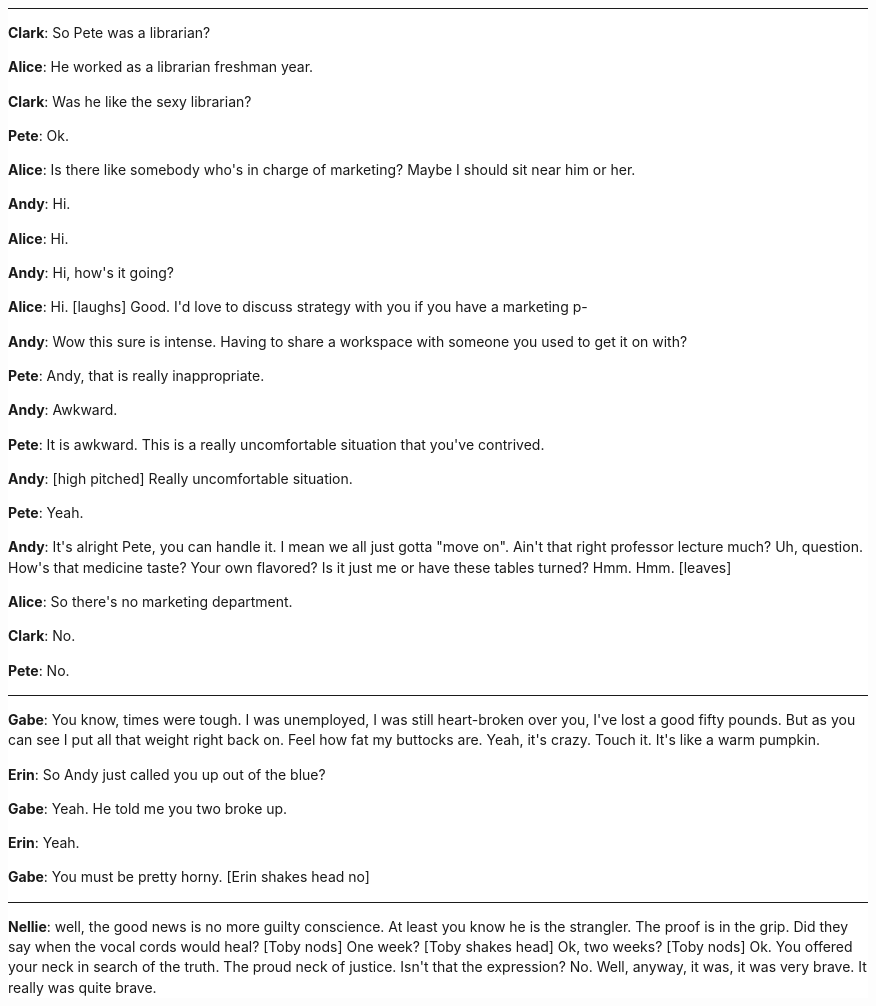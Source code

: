 * * *

**Clark**: So Pete was a librarian?  
  
**Alice**: He worked as a librarian freshman year.  
  
**Clark**: Was he like the sexy librarian?  
  
**Pete**: Ok.  
  
**Alice**: Is there like somebody who's in charge of marketing? Maybe I should sit near him or her.  
  
**Andy**: Hi.  
  
**Alice**: Hi.  
  
**Andy**: Hi, how's it going?  
  
**Alice**: Hi. \[laughs\] Good. I'd love to discuss strategy with you if you have a marketing p-  
  
**Andy**: Wow this sure is intense. Having to share a workspace with someone you used to get it on with?  
  
**Pete**: Andy, that is really inappropriate.  
  
**Andy**: Awkward.  
  
**Pete**: It is awkward. This is a really uncomfortable situation that you've contrived.  
  
**Andy**: \[high pitched\] Really uncomfortable situation.  
  
**Pete**: Yeah.  
  
**Andy**: It's alright Pete, you can handle it. I mean we all just gotta "move on". Ain't that right professor lecture much? Uh, question. How's that medicine taste? Your own flavored? Is it just me or have these tables turned? Hmm. Hmm. \[leaves\]  
  
**Alice**: So there's no marketing department.  
  
**Clark**: No.  
  
**Pete**: No.  

* * *

**Gabe**: You know, times were tough. I was unemployed, I was still heart-broken over you, I've lost a good fifty pounds. But as you can see I put all that weight right back on. Feel how fat my buttocks are. Yeah, it's crazy. Touch it. It's like a warm pumpkin.  
  
**Erin**: So Andy just called you up out of the blue?  
  
**Gabe**: Yeah. He told me you two broke up.  
  
**Erin**: Yeah.  
  
**Gabe**: You must be pretty horny. \[Erin shakes head no\]  

* * *

**Nellie**: well, the good news is no more guilty conscience. At least you know he is the strangler. The proof is in the grip. Did they say when the vocal cords would heal? \[Toby nods\] One week? \[Toby shakes head\] Ok, two weeks? \[Toby nods\] Ok. You offered your neck in search of the truth. The proud neck of justice. Isn't that the expression? No. Well, anyway, it was, it was very brave. It really was quite brave.  
